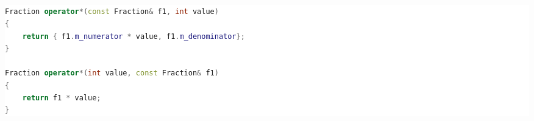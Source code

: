```cpp
Fraction operator*(const Fraction& f1, int value)
{
	return { f1.m_numerator * value, f1.m_denominator};
}

Fraction operator*(int value, const Fraction& f1)
{
	return f1 * value;
}
```